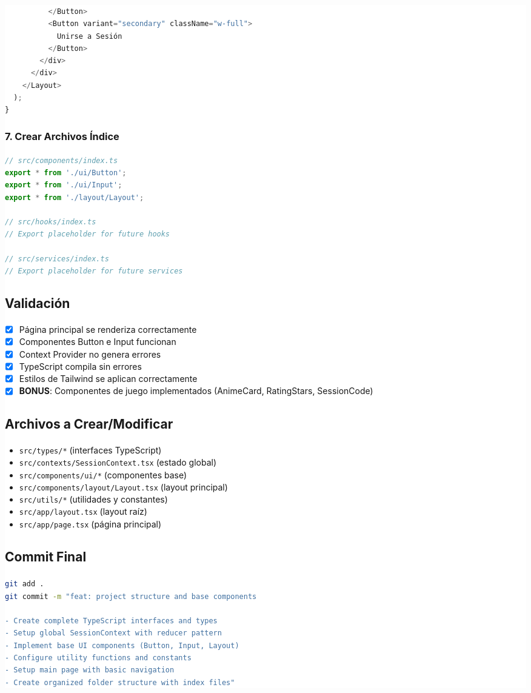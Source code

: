 ```typescript
          </Button>
          <Button variant="secondary" className="w-full">
            Unirse a Sesión
          </Button>
        </div>
      </div>
    </Layout>
  );
}
```

### 7. Crear Archivos Índice
```typescript
// src/components/index.ts
export * from './ui/Button';
export * from './ui/Input';
export * from './layout/Layout';

// src/hooks/index.ts
// Export placeholder for future hooks

// src/services/index.ts
// Export placeholder for future services
```

## Validación
- [x] Página principal se renderiza correctamente
- [x] Componentes Button e Input funcionan
- [x] Context Provider no genera errores
- [x] TypeScript compila sin errores
- [x] Estilos de Tailwind se aplican correctamente
- [x] **BONUS**: Componentes de juego implementados (AnimeCard, RatingStars, SessionCode)

## Archivos a Crear/Modificar
- `src/types/*` (interfaces TypeScript)
- `src/contexts/SessionContext.tsx` (estado global)
- `src/components/ui/*` (componentes base)
- `src/components/layout/Layout.tsx` (layout principal)
- `src/utils/*` (utilidades y constantes)
- `src/app/layout.tsx` (layout raíz)
- `src/app/page.tsx` (página principal)

## Commit Final
```bash
git add .
git commit -m "feat: project structure and base components

- Create complete TypeScript interfaces and types
- Setup global SessionContext with reducer pattern
- Implement base UI components (Button, Input, Layout)
- Configure utility functions and constants
- Setup main page with basic navigation
- Create organized folder structure with index files"
```
